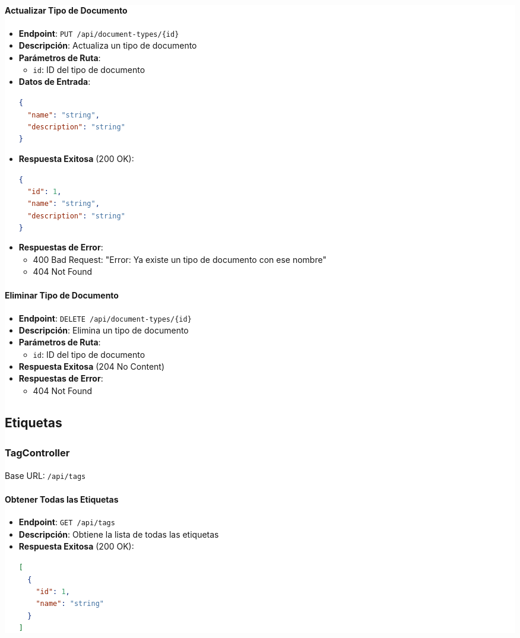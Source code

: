 #### Actualizar Tipo de Documento
- **Endpoint**: `PUT /api/document-types/{id}`
- **Descripción**: Actualiza un tipo de documento
- **Parámetros de Ruta**:
  - `id`: ID del tipo de documento
- **Datos de Entrada**:
  ```json
  {
    "name": "string",
    "description": "string"
  }
  ```
- **Respuesta Exitosa** (200 OK):
  ```json
  {
    "id": 1,
    "name": "string",
    "description": "string"
  }
  ```
- **Respuestas de Error**:
  - 400 Bad Request: "Error: Ya existe un tipo de documento con ese nombre"
  - 404 Not Found

#### Eliminar Tipo de Documento
- **Endpoint**: `DELETE /api/document-types/{id}`
- **Descripción**: Elimina un tipo de documento
- **Parámetros de Ruta**:
  - `id`: ID del tipo de documento
- **Respuesta Exitosa** (204 No Content)
- **Respuestas de Error**:
  - 404 Not Found

## Etiquetas

### TagController

Base URL: `/api/tags`

#### Obtener Todas las Etiquetas
- **Endpoint**: `GET /api/tags`
- **Descripción**: Obtiene la lista de todas las etiquetas
- **Respuesta Exitosa** (200 OK):
  ```json
  [
    {
      "id": 1,
      "name": "string"
    }
  ]
  ```
